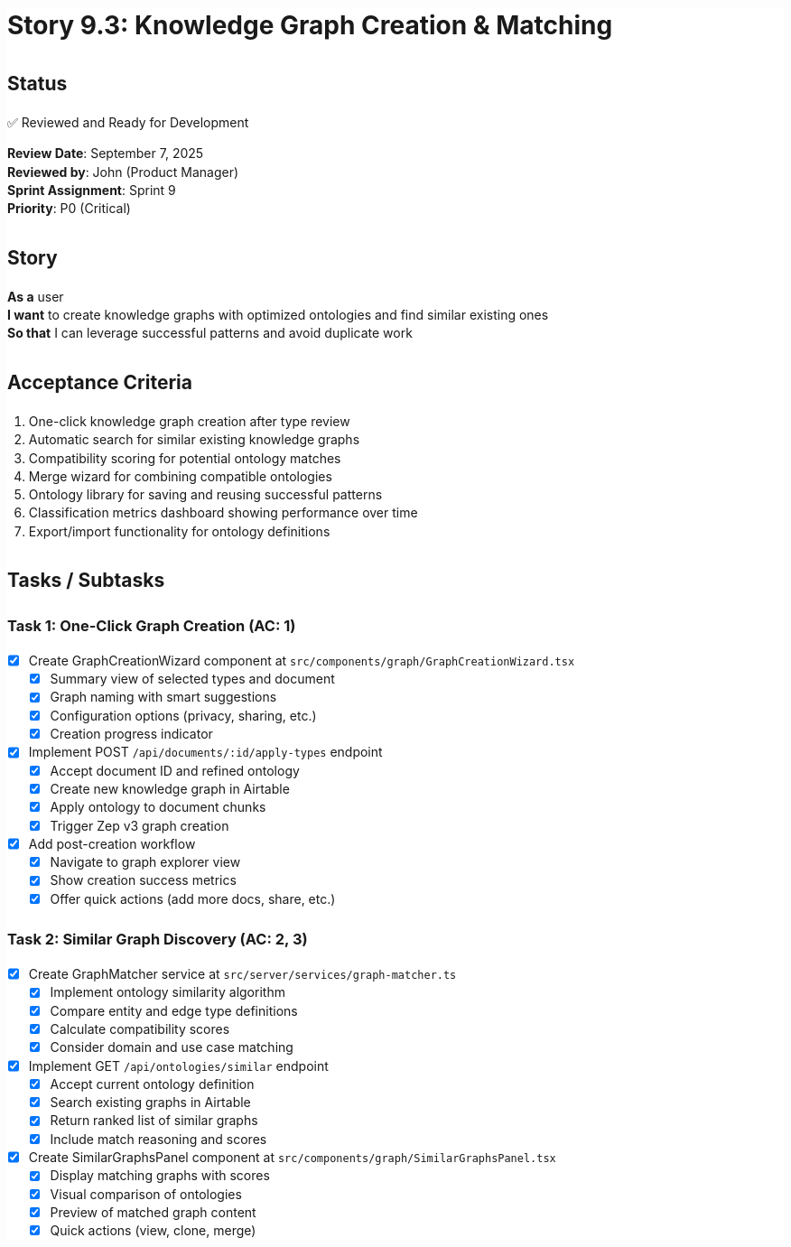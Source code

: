 # Story 9.3: Knowledge Graph Creation & Matching

## Status
✅ Reviewed and Ready for Development

**Review Date**: September 7, 2025  
**Reviewed by**: John (Product Manager)  
**Sprint Assignment**: Sprint 9  
**Priority**: P0 (Critical)

## Story
**As a** user  
**I want** to create knowledge graphs with optimized ontologies and find similar existing ones  
**So that** I can leverage successful patterns and avoid duplicate work

## Acceptance Criteria
1. One-click knowledge graph creation after type review
2. Automatic search for similar existing knowledge graphs
3. Compatibility scoring for potential ontology matches
4. Merge wizard for combining compatible ontologies
5. Ontology library for saving and reusing successful patterns
6. Classification metrics dashboard showing performance over time
7. Export/import functionality for ontology definitions

## Tasks / Subtasks

### Task 1: One-Click Graph Creation (AC: 1)
- [x] Create GraphCreationWizard component at `src/components/graph/GraphCreationWizard.tsx`
  - [x] Summary view of selected types and document
  - [x] Graph naming with smart suggestions
  - [x] Configuration options (privacy, sharing, etc.)
  - [x] Creation progress indicator
- [x] Implement POST `/api/documents/:id/apply-types` endpoint
  - [x] Accept document ID and refined ontology
  - [x] Create new knowledge graph in Airtable
  - [x] Apply ontology to document chunks
  - [x] Trigger Zep v3 graph creation
- [x] Add post-creation workflow
  - [x] Navigate to graph explorer view
  - [x] Show creation success metrics
  - [x] Offer quick actions (add more docs, share, etc.)

### Task 2: Similar Graph Discovery (AC: 2, 3)
- [x] Create GraphMatcher service at `src/server/services/graph-matcher.ts`
  - [x] Implement ontology similarity algorithm
  - [x] Compare entity and edge type definitions
  - [x] Calculate compatibility scores
  - [x] Consider domain and use case matching
- [x] Implement GET `/api/ontologies/similar` endpoint
  - [x] Accept current ontology definition
  - [x] Search existing graphs in Airtable
  - [x] Return ranked list of similar graphs
  - [x] Include match reasoning and scores
- [x] Create SimilarGraphsPanel component at `src/components/graph/SimilarGraphsPanel.tsx`
  - [x] Display matching graphs with scores
  - [x] Visual comparison of ontologies
  - [x] Preview of matched graph content
  - [x] Quick actions (view, clone, merge)
